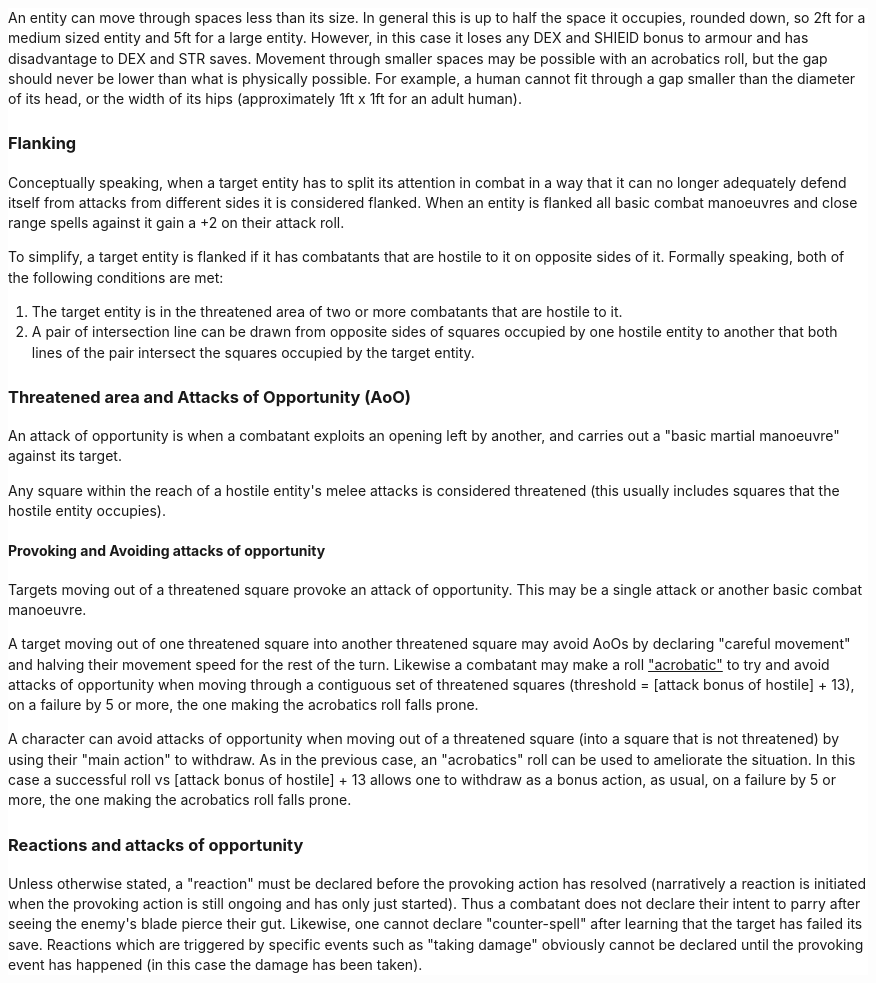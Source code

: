 An entity can move through spaces less than its size. In general this is up to half the space it occupies, rounded down, so 2ft for a medium sized entity and 5ft for a large entity. However, in this case it loses any DEX and SHIElD bonus to armour and has disadvantage to DEX and STR saves. Movement through smaller spaces may be possible with an acrobatics roll, but the gap should never be lower than what is physically possible. For example, a human cannot fit through a gap smaller than the diameter of its head, or the width of its hips (approximately 1ft x 1ft for an adult human).

### Flanking

Conceptually speaking, when a target entity has to split its attention in combat in a way that it can no longer adequately defend itself from attacks from different sides it is considered flanked. When an entity is flanked all basic combat manoeuvres and close range spells against it gain a +2 on their attack roll.

To simplify, a target entity is flanked if it has combatants that are hostile to it on opposite sides of it. Formally speaking, both of the following conditions are met:

1. The target entity is in the threatened area of two or more combatants that are hostile to it.
2. A pair of intersection line can be drawn from opposite sides of squares occupied by one hostile entity to another that both lines of the pair intersect the squares occupied by the target entity.

### Threatened area and Attacks of Opportunity (AoO)

An attack of opportunity is when a combatant exploits an opening left by another, and carries out a "basic martial manoeuvre" against its target.

Any square within the reach of a hostile entity's melee attacks is considered threatened (this usually includes squares that the hostile entity occupies). 

#### Provoking and Avoiding attacks of opportunity

Targets moving out of a threatened square provoke an attack of opportunity. This may be a single attack or another basic combat manoeuvre.

A target moving out of one threatened square into another threatened square may avoid AoOs by declaring "careful movement" and halving their movement speed for the rest of the turn. Likewise a combatant may make a roll ["acrobatic"](skills.md#acrobatics) to try and avoid attacks of opportunity when moving through a contiguous set of threatened squares (threshold = [attack bonus of hostile] + 13), on a failure by 5 or more, the one making the acrobatics roll falls prone.

A character can avoid attacks of opportunity when moving out of a threatened square (into a square that is not threatened) by using their "main action" to withdraw. As in the previous case, an "acrobatics" roll can be used to ameliorate the situation. In this case a successful roll vs [attack bonus of hostile] + 13 allows one to withdraw as a bonus action, as usual, on a failure by 5 or more, the one making the acrobatics roll falls prone.

### Reactions and attacks of opportunity

Unless otherwise stated, a "reaction" must be declared before the provoking action has resolved (narratively a reaction is initiated when the provoking action is still ongoing and has only just started). Thus a combatant does not declare their intent to parry after seeing the enemy's blade pierce their gut. Likewise, one cannot declare "counter-spell" after learning that the target has failed its save. Reactions which are triggered by specific events such as "taking damage" obviously cannot be declared until the provoking event has happened (in this case the damage has been taken).
